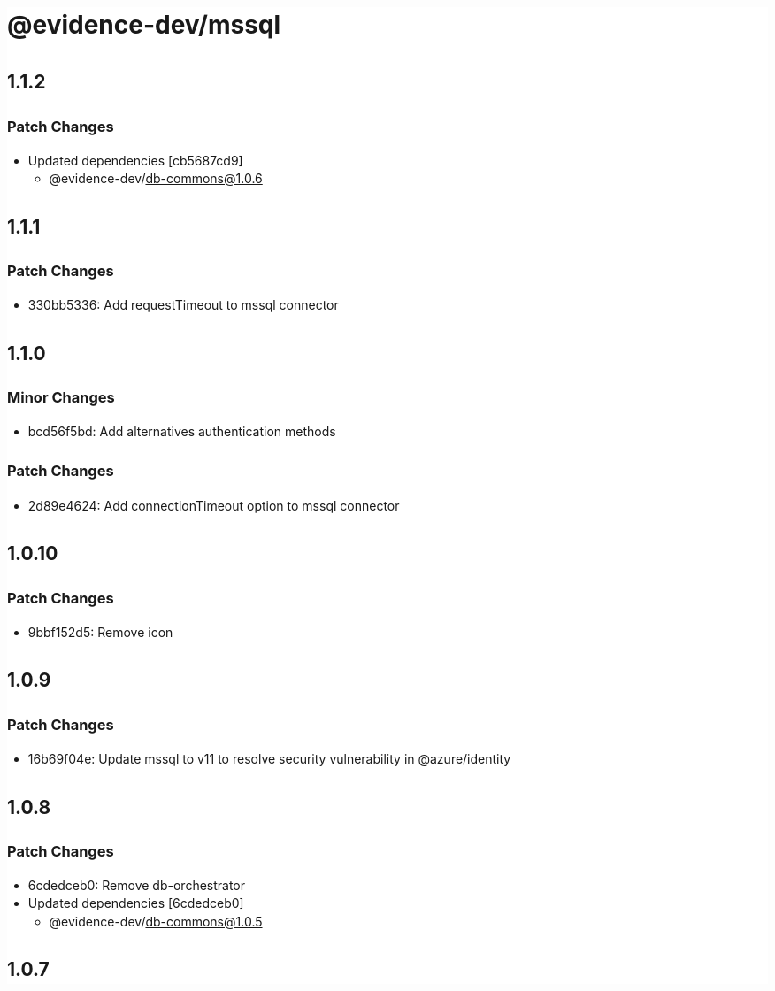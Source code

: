 # @evidence-dev/mssql

## 1.1.2

### Patch Changes

- Updated dependencies [cb5687cd9]
  - @evidence-dev/db-commons@1.0.6

## 1.1.1

### Patch Changes

- 330bb5336: Add requestTimeout to mssql connector

## 1.1.0

### Minor Changes

- bcd56f5bd: Add alternatives authentication methods

### Patch Changes

- 2d89e4624: Add connectionTimeout option to mssql connector

## 1.0.10

### Patch Changes

- 9bbf152d5: Remove icon

## 1.0.9

### Patch Changes

- 16b69f04e: Update mssql to v11 to resolve security vulnerability in @azure/identity

## 1.0.8

### Patch Changes

- 6cdedceb0: Remove db-orchestrator
- Updated dependencies [6cdedceb0]
  - @evidence-dev/db-commons@1.0.5

## 1.0.7
